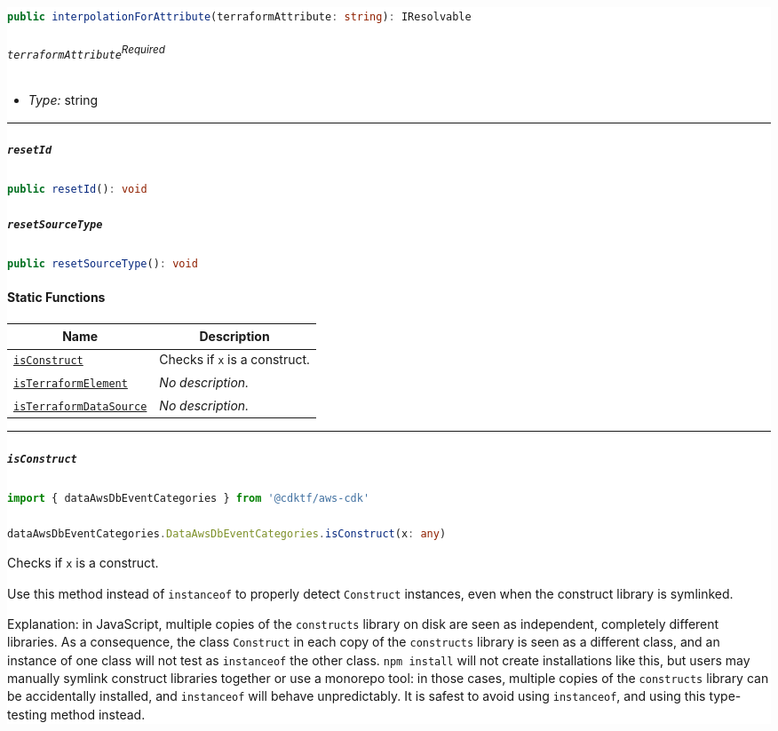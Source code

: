 ```typescript
public interpolationForAttribute(terraformAttribute: string): IResolvable
```

###### `terraformAttribute`<sup>Required</sup> <a name="terraformAttribute" id="@cdktf/aws-cdk.dataAwsDbEventCategories.DataAwsDbEventCategories.interpolationForAttribute.parameter.terraformAttribute"></a>

- *Type:* string

---

##### `resetId` <a name="resetId" id="@cdktf/aws-cdk.dataAwsDbEventCategories.DataAwsDbEventCategories.resetId"></a>

```typescript
public resetId(): void
```

##### `resetSourceType` <a name="resetSourceType" id="@cdktf/aws-cdk.dataAwsDbEventCategories.DataAwsDbEventCategories.resetSourceType"></a>

```typescript
public resetSourceType(): void
```

#### Static Functions <a name="Static Functions" id="Static Functions"></a>

| **Name** | **Description** |
| --- | --- |
| <code><a href="#@cdktf/aws-cdk.dataAwsDbEventCategories.DataAwsDbEventCategories.isConstruct">isConstruct</a></code> | Checks if `x` is a construct. |
| <code><a href="#@cdktf/aws-cdk.dataAwsDbEventCategories.DataAwsDbEventCategories.isTerraformElement">isTerraformElement</a></code> | *No description.* |
| <code><a href="#@cdktf/aws-cdk.dataAwsDbEventCategories.DataAwsDbEventCategories.isTerraformDataSource">isTerraformDataSource</a></code> | *No description.* |

---

##### `isConstruct` <a name="isConstruct" id="@cdktf/aws-cdk.dataAwsDbEventCategories.DataAwsDbEventCategories.isConstruct"></a>

```typescript
import { dataAwsDbEventCategories } from '@cdktf/aws-cdk'

dataAwsDbEventCategories.DataAwsDbEventCategories.isConstruct(x: any)
```

Checks if `x` is a construct.

Use this method instead of `instanceof` to properly detect `Construct`
instances, even when the construct library is symlinked.

Explanation: in JavaScript, multiple copies of the `constructs` library on
disk are seen as independent, completely different libraries. As a
consequence, the class `Construct` in each copy of the `constructs` library
is seen as a different class, and an instance of one class will not test as
`instanceof` the other class. `npm install` will not create installations
like this, but users may manually symlink construct libraries together or
use a monorepo tool: in those cases, multiple copies of the `constructs`
library can be accidentally installed, and `instanceof` will behave
unpredictably. It is safest to avoid using `instanceof`, and using
this type-testing method instead.
